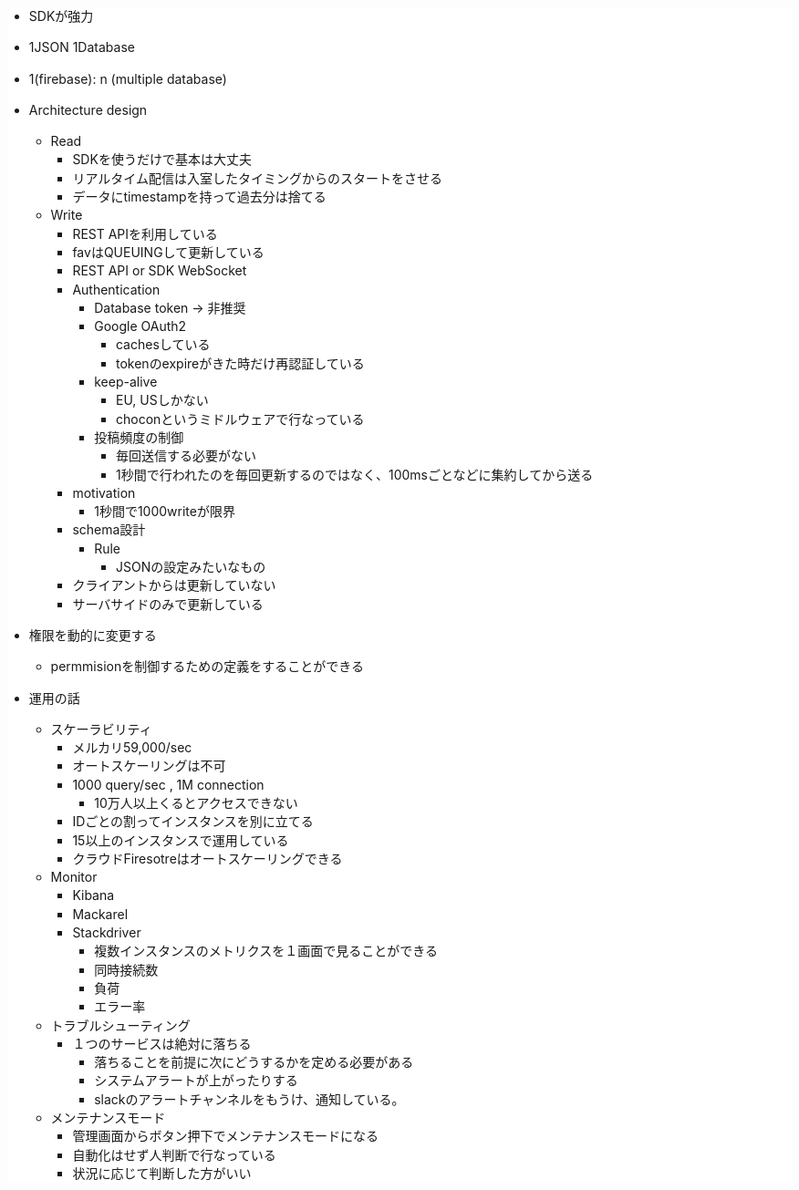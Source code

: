 - SDKが強力
- 1JSON 1Database
- 1(firebase): n (multiple database)

- Architecture design
  - Read
    - SDKを使うだけで基本は大丈夫
    - リアルタイム配信は入室したタイミングからのスタートをさせる
    - データにtimestampを持って過去分は捨てる
  - Write
    - REST APIを利用している
    - favはQUEUINGして更新している
    - REST API or SDK WebSocket
    - Authentication
      - Database token -> 非推奨
      - Google OAuth2
        - cachesしている
        - tokenのexpireがきた時だけ再認証している
      - keep-alive
        - EU, USしかない
        - choconというミドルウェアで行なっている
      - 投稿頻度の制御
        - 毎回送信する必要がない
        - 1秒間で行われたのを毎回更新するのではなく、100msごとなどに集約してから送る
    - motivation
      - 1秒間で1000writeが限界
    - schema設計
      - Rule
        - JSONの設定みたいなもの
    - クライアントからは更新していない
    - サーバサイドのみで更新している
- 権限を動的に変更する
  - permmisionを制御するための定義をすることができる

- 運用の話
  - スケーラビリティ
    - メルカリ59,000/sec
    - オートスケーリングは不可
    - 1000 query/sec , 1M connection
      - 10万人以上くるとアクセスできない
    - IDごとの割ってインスタンスを別に立てる
    - 15以上のインスタンスで運用している
    - クラウドFiresotreはオートスケーリングできる
  - Monitor
    - Kibana
    - Mackarel
    - Stackdriver
      - 複数インスタンスのメトリクスを１画面で見ることができる
      - 同時接続数
      - 負荷
      - エラー率
  - トラブルシューティング
    - １つのサービスは絶対に落ちる
      - 落ちることを前提に次にどうするかを定める必要がある
      - システムアラートが上がったりする
      - slackのアラートチャンネルをもうけ、通知している。
  - メンテナンスモード
    - 管理画面からボタン押下でメンテナンスモードになる
    - 自動化はせず人判断で行なっている
    - 状況に応じて判断した方がいい
